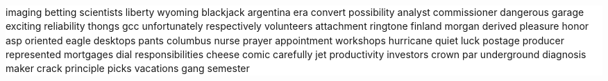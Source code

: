 imaging
betting
scientists
liberty
wyoming
blackjack
argentina
era
convert
possibility
analyst
commissioner
dangerous
garage
exciting
reliability
thongs
gcc
unfortunately
respectively
volunteers
attachment
ringtone
finland
morgan
derived
pleasure
honor
asp
oriented
eagle
desktops
pants
columbus
nurse
prayer
appointment
workshops
hurricane
quiet
luck
postage
producer
represented
mortgages
dial
responsibilities
cheese
comic
carefully
jet
productivity
investors
crown
par
underground
diagnosis
maker
crack
principle
picks
vacations
gang
semester